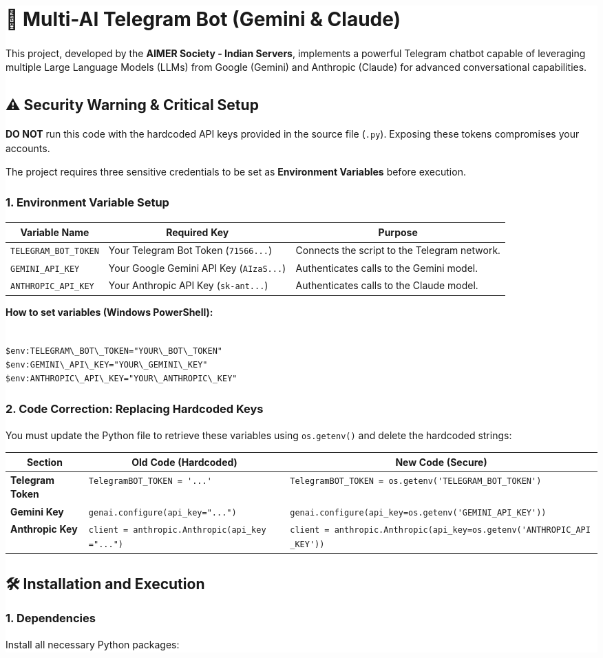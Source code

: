 # 🤖 Multi-AI Telegram Bot (Gemini & Claude)

This project, developed by the **AIMER Society - Indian Servers**, implements a powerful Telegram chatbot capable of leveraging multiple Large Language Models (LLMs) from Google (Gemini) and Anthropic (Claude) for advanced conversational capabilities.

## ⚠️ Security Warning & Critical Setup

**DO NOT** run this code with the hardcoded API keys provided in the source file (`.py`). Exposing these tokens compromises your accounts.

The project requires three sensitive credentials to be set as **Environment Variables** before execution.

### 1. Environment Variable Setup

| Variable Name | Required Key | Purpose | 
| ----- | ----- | ----- | 
| `TELEGRAM_BOT_TOKEN` | Your Telegram Bot Token (`71566...`) | Connects the script to the Telegram network. | 
| `GEMINI_API_KEY` | Your Google Gemini API Key (`AIzaS...`) | Authenticates calls to the Gemini model. | 
| `ANTHROPIC_API_KEY` | Your Anthropic API Key (`sk-ant...`) | Authenticates calls to the Claude model. | 

**How to set variables (Windows PowerShell):**

```

$env:TELEGRAM\_BOT\_TOKEN="YOUR\_BOT\_TOKEN"
$env:GEMINI\_API\_KEY="YOUR\_GEMINI\_KEY"
$env:ANTHROPIC\_API\_KEY="YOUR\_ANTHROPIC\_KEY"

```

### 2. Code Correction: Replacing Hardcoded Keys

You must update the Python file to retrieve these variables using `os.getenv()` and delete the hardcoded strings:

| Section | Old Code (Hardcoded) | New Code (Secure) | 
| ----- | ----- | ----- | 
| **Telegram Token** | `TelegramBOT_TOKEN = '...'` | `TelegramBOT_TOKEN = os.getenv('TELEGRAM_BOT_TOKEN')` | 
| **Gemini Key** | `genai.configure(api_key="...")` | `genai.configure(api_key=os.getenv('GEMINI_API_KEY'))` | 
| **Anthropic Key** | `client = anthropic.Anthropic(api_key="...")` | `client = anthropic.Anthropic(api_key=os.getenv('ANTHROPIC_API_KEY'))` | 

## 🛠️ Installation and Execution

### 1. Dependencies

Install all necessary Python packages:
